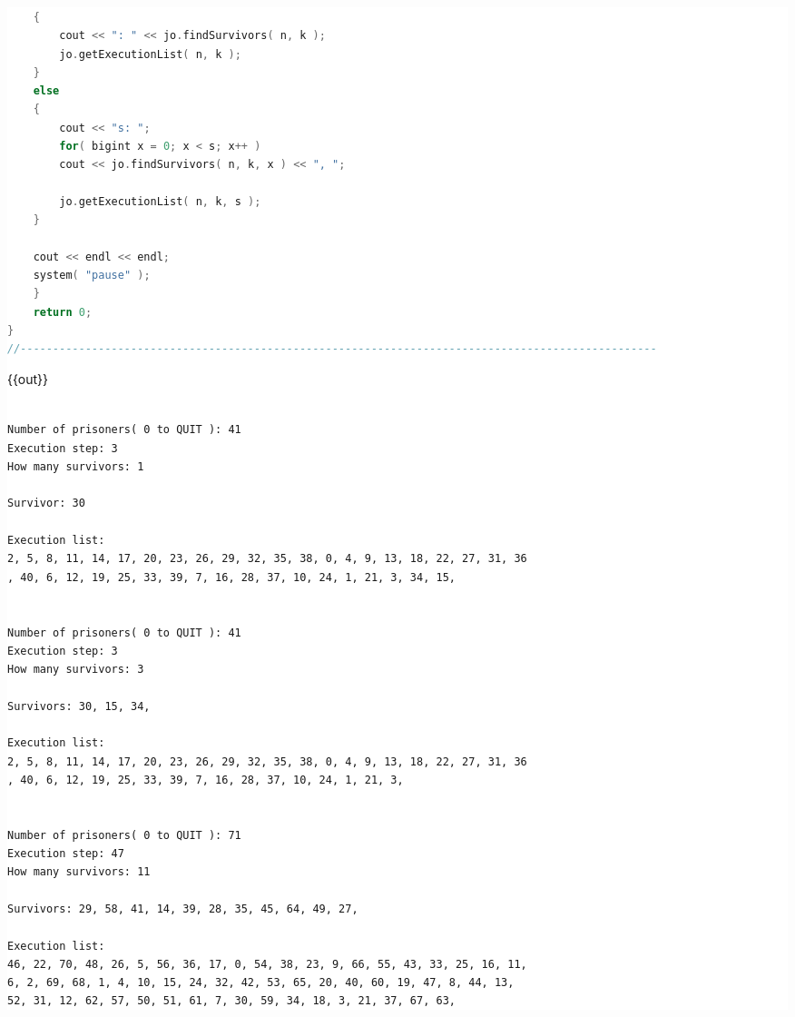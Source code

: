 ```cpp
	{
	    cout << ": " << jo.findSurvivors( n, k );
	    jo.getExecutionList( n, k );
	}
	else
	{
	    cout << "s: ";
	    for( bigint x = 0; x < s; x++ )
		cout << jo.findSurvivors( n, k, x ) << ", ";

	    jo.getExecutionList( n, k, s );
	}

	cout << endl << endl;
	system( "pause" );
    }
    return 0;
}
//--------------------------------------------------------------------------------------------------

```

{{out}}

```txt

Number of prisoners( 0 to QUIT ): 41
Execution step: 3
How many survivors: 1

Survivor: 30

Execution list:
2, 5, 8, 11, 14, 17, 20, 23, 26, 29, 32, 35, 38, 0, 4, 9, 13, 18, 22, 27, 31, 36
, 40, 6, 12, 19, 25, 33, 39, 7, 16, 28, 37, 10, 24, 1, 21, 3, 34, 15,


Number of prisoners( 0 to QUIT ): 41
Execution step: 3
How many survivors: 3

Survivors: 30, 15, 34,

Execution list:
2, 5, 8, 11, 14, 17, 20, 23, 26, 29, 32, 35, 38, 0, 4, 9, 13, 18, 22, 27, 31, 36
, 40, 6, 12, 19, 25, 33, 39, 7, 16, 28, 37, 10, 24, 1, 21, 3,


Number of prisoners( 0 to QUIT ): 71
Execution step: 47
How many survivors: 11

Survivors: 29, 58, 41, 14, 39, 28, 35, 45, 64, 49, 27,

Execution list:
46, 22, 70, 48, 26, 5, 56, 36, 17, 0, 54, 38, 23, 9, 66, 55, 43, 33, 25, 16, 11,
6, 2, 69, 68, 1, 4, 10, 15, 24, 32, 42, 53, 65, 20, 40, 60, 19, 47, 8, 44, 13,
52, 31, 12, 62, 57, 50, 51, 61, 7, 30, 59, 34, 18, 3, 21, 37, 67, 63,

```
